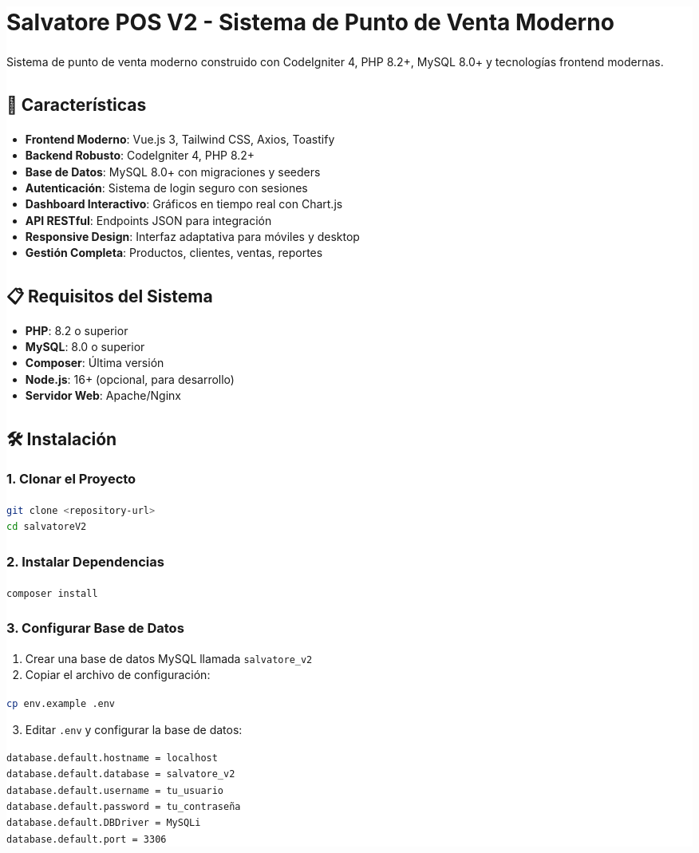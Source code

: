 # Salvatore POS V2 - Sistema de Punto de Venta Moderno

Sistema de punto de venta moderno construido con CodeIgniter 4, PHP 8.2+, MySQL 8.0+ y tecnologías frontend modernas.

## 🚀 Características

- **Frontend Moderno**: Vue.js 3, Tailwind CSS, Axios, Toastify
- **Backend Robusto**: CodeIgniter 4, PHP 8.2+
- **Base de Datos**: MySQL 8.0+ con migraciones y seeders
- **Autenticación**: Sistema de login seguro con sesiones
- **Dashboard Interactivo**: Gráficos en tiempo real con Chart.js
- **API RESTful**: Endpoints JSON para integración
- **Responsive Design**: Interfaz adaptativa para móviles y desktop
- **Gestión Completa**: Productos, clientes, ventas, reportes

## 📋 Requisitos del Sistema

- **PHP**: 8.2 o superior
- **MySQL**: 8.0 o superior
- **Composer**: Última versión
- **Node.js**: 16+ (opcional, para desarrollo)
- **Servidor Web**: Apache/Nginx

## 🛠️ Instalación

### 1. Clonar el Proyecto

```bash
git clone <repository-url>
cd salvatoreV2
```

### 2. Instalar Dependencias

```bash
composer install
```

### 3. Configurar Base de Datos

1. Crear una base de datos MySQL llamada `salvatore_v2`
2. Copiar el archivo de configuración:

```bash
cp env.example .env
```

3. Editar `.env` y configurar la base de datos:

```env
database.default.hostname = localhost
database.default.database = salvatore_v2
database.default.username = tu_usuario
database.default.password = tu_contraseña
database.default.DBDriver = MySQLi
database.default.port = 3306
```
